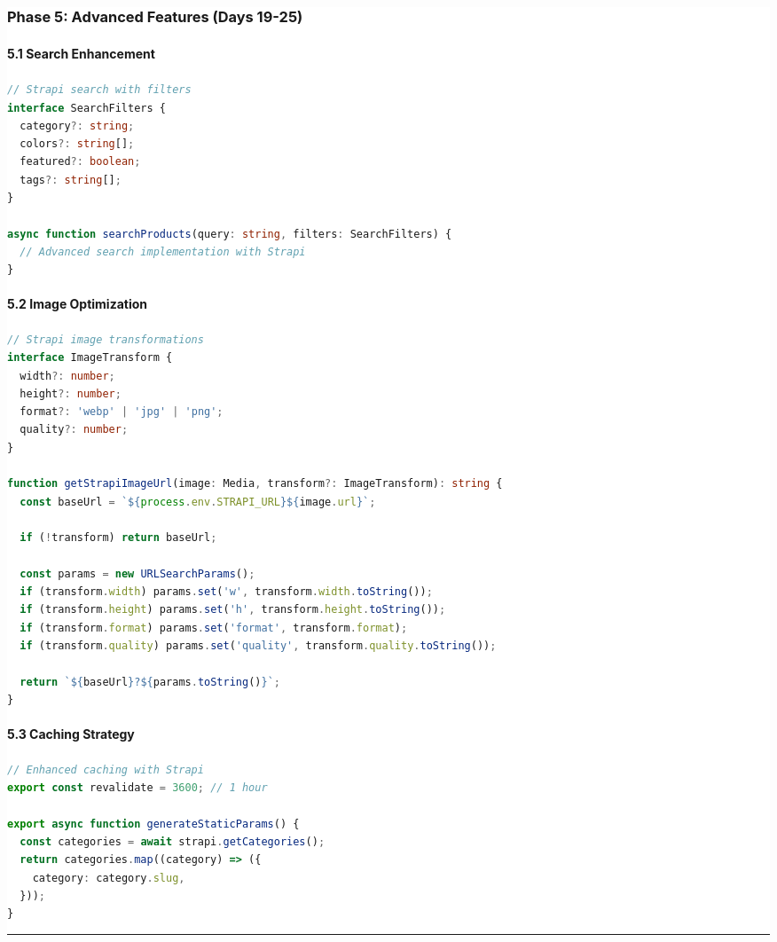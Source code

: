 
### Phase 5: Advanced Features (Days 19-25)

#### 5.1 Search Enhancement
```typescript
// Strapi search with filters
interface SearchFilters {
  category?: string;
  colors?: string[];
  featured?: boolean;
  tags?: string[];
}

async function searchProducts(query: string, filters: SearchFilters) {
  // Advanced search implementation with Strapi
}
```

#### 5.2 Image Optimization
```typescript
// Strapi image transformations
interface ImageTransform {
  width?: number;
  height?: number;
  format?: 'webp' | 'jpg' | 'png';
  quality?: number;
}

function getStrapiImageUrl(image: Media, transform?: ImageTransform): string {
  const baseUrl = `${process.env.STRAPI_URL}${image.url}`;
  
  if (!transform) return baseUrl;
  
  const params = new URLSearchParams();
  if (transform.width) params.set('w', transform.width.toString());
  if (transform.height) params.set('h', transform.height.toString());
  if (transform.format) params.set('format', transform.format);
  if (transform.quality) params.set('quality', transform.quality.toString());
  
  return `${baseUrl}?${params.toString()}`;
}
```

#### 5.3 Caching Strategy
```typescript
// Enhanced caching with Strapi
export const revalidate = 3600; // 1 hour

export async function generateStaticParams() {
  const categories = await strapi.getCategories();
  return categories.map((category) => ({
    category: category.slug,
  }));
}
```

---
